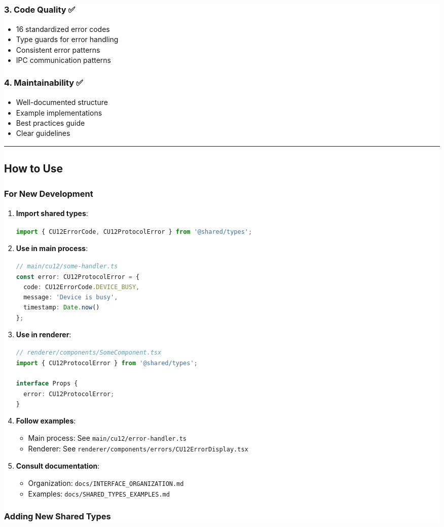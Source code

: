 ### 3. Code Quality ✅
- 16 standardized error codes
- Type guards for error handling
- Consistent error patterns
- IPC communication patterns

### 4. Maintainability ✅
- Well-documented structure
- Example implementations
- Best practices guide
- Clear guidelines

---

## How to Use

### For New Development

1. **Import shared types**:
   ```typescript
   import { CU12ErrorCode, CU12ProtocolError } from '@shared/types';
   ```

2. **Use in main process**:
   ```typescript
   // main/cu12/some-handler.ts
   const error: CU12ProtocolError = {
     code: CU12ErrorCode.DEVICE_BUSY,
     message: 'Device is busy',
     timestamp: Date.now()
   };
   ```

3. **Use in renderer**:
   ```typescript
   // renderer/components/SomeComponent.tsx
   import { CU12ProtocolError } from '@shared/types';
   
   interface Props {
     error: CU12ProtocolError;
   }
   ```

4. **Follow examples**:
   - Main process: See `main/cu12/error-handler.ts`
   - Renderer: See `renderer/components/errors/CU12ErrorDisplay.tsx`

5. **Consult documentation**:
   - Organization: `docs/INTERFACE_ORGANIZATION.md`
   - Examples: `docs/SHARED_TYPES_EXAMPLES.md`

### Adding New Shared Types
